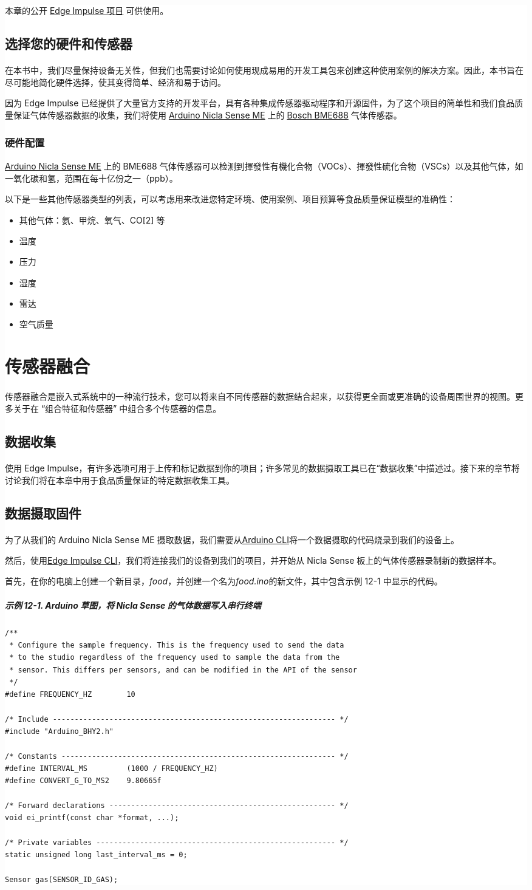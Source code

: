 本章的公开 [Edge Impulse 项目](https://oreil.ly/W3_vb) 可供使用。

## 选择您的硬件和传感器

在本书中，我们尽量保持设备无关性，但我们也需要讨论如何使用现成易用的开发工具包来创建这种使用案例的解决方案。因此，本书旨在尽可能地简化硬件选择，使其变得简单、经济和易于访问。

因为 Edge Impulse 已经提供了大量官方支持的开发平台，具有各种集成传感器驱动程序和开源固件，为了这个项目的简单性和我们食品质量保证气体传感器数据的收集，我们将使用 [Arduino Nicla Sense ME](https://oreil.ly/tepYH) 上的 [Bosch BME688](https://oreil.ly/z1BzE) 气体传感器。

### 硬件配置

[Arduino Nicla Sense ME](https://oreil.ly/QrdR1) 上的 BME688 气体传感器可以检测到揮發性有機化合物（VOCs）、揮發性硫化合物（VSCs）以及其他气体，如一氧化碳和氢，范围在每十亿份之一（ppb）。

以下是一些其他传感器类型的列表，可以考虑用来改进您特定环境、使用案例、项目预算等食品质量保证模型的准确性：

+   其他气体：氨、甲烷、氧气、CO[2] 等

+   温度

+   压力

+   湿度

+   雷达

+   空气质量

# 传感器融合

传感器融合是嵌入式系统中的一种流行技术，您可以将来自不同传感器的数据结合起来，以获得更全面或更准确的设备周围世界的视图。更多关于在 “组合特征和传感器” 中组合多个传感器的信息。

## 数据收集

使用 Edge Impulse，有许多选项可用于上传和标记数据到你的项目；许多常见的数据摄取工具已在“数据收集”中描述过。接下来的章节将讨论我们将在本章中用于食品质量保证的特定数据收集工具。

## 数据摄取固件

为了从我们的 Arduino Nicla Sense ME 摄取数据，我们需要从[Arduino CLI](https://oreil.ly/YyOZ6)将一个数据摄取的代码烧录到我们的设备上。

然后，使用[Edge Impulse CLI](https://oreil.ly/rPI3S)，我们将连接我们的设备到我们的项目，并开始从 Nicla Sense 板上的气体传感器录制新的数据样本。

首先，在你的电脑上创建一个新目录，*food*，并创建一个名为*food.ino*的新文件，其中包含示例 12-1 中显示的代码。

##### 示例 12-1\. Arduino 草图，将 Nicla Sense 的气体数据写入串行终端

```
/**
 * Configure the sample frequency. This is the frequency used to send the data
 * to the studio regardless of the frequency used to sample the data from the
 * sensor. This differs per sensors, and can be modified in the API of the sensor
 */
#define FREQUENCY_HZ        10

/* Include ----------------------------------------------------------------- */
#include "Arduino_BHY2.h"

/* Constants --------------------------------------------------------------- */
#define INTERVAL_MS         (1000 / FREQUENCY_HZ)
#define CONVERT_G_TO_MS2    9.80665f

/* Forward declarations ---------------------------------------------------- */
void ei_printf(const char *format, ...);

/* Private variables ------------------------------------------------------- */
static unsigned long last_interval_ms = 0;

Sensor gas(SENSOR_ID_GAS);
```